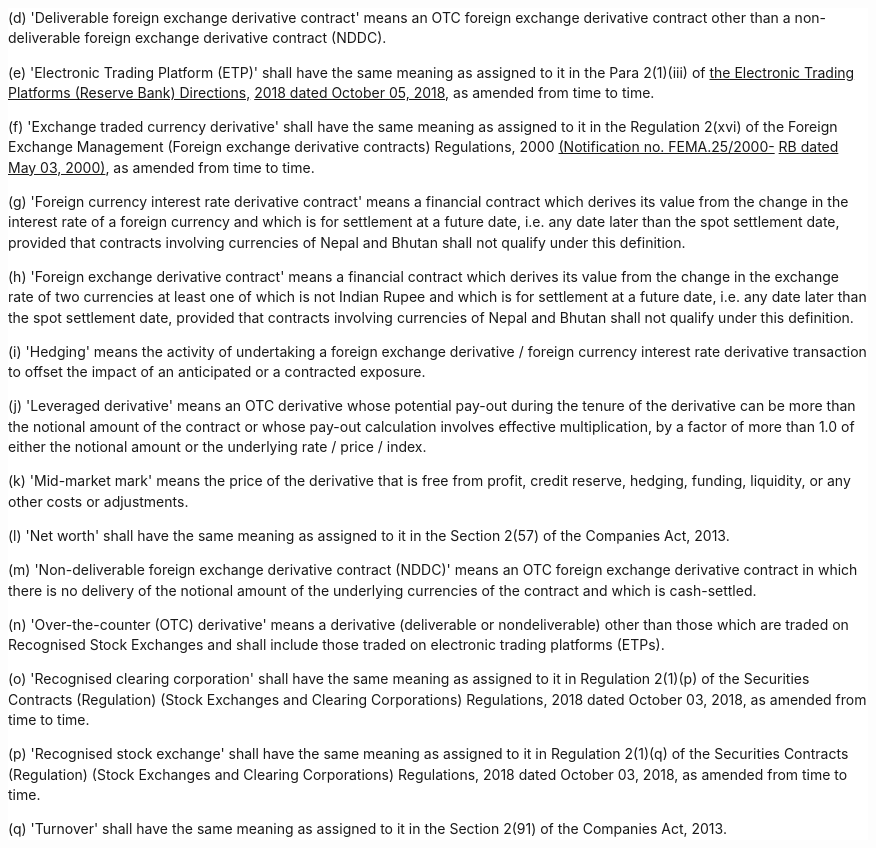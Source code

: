 (d) 'Deliverable foreign exchange derivative contract' means an OTC foreign exchange derivative contract other than a non-deliverable foreign exchange derivative contract (NDDC).

(e) 'Electronic Trading Platform (ETP)' shall have the same meaning as assigned to it in the Para 2(1)(iii) of [the Electronic Trading Platforms \(Reserve Bank\) Directions,](https://rbi.org.in/Scripts/NotificationUser.aspx?Id=11385&Mode=0)  [2018 dated October 05, 2018,](https://rbi.org.in/Scripts/NotificationUser.aspx?Id=11385&Mode=0) as amended from time to time.

(f) 'Exchange traded currency derivative' shall have the same meaning as assigned to it in the Regulation 2(xvi) of the Foreign Exchange Management (Foreign exchange derivative contracts) Regulations, 2000 [\(Notification no. FEMA.25/2000-](https://rbi.org.in/Scripts/BS_FemaNotifications.aspx?Id=179) [RB dated May 03, 2000\)](https://rbi.org.in/Scripts/BS_FemaNotifications.aspx?Id=179), as amended from time to time.

(g) 'Foreign currency interest rate derivative contract' means a financial contract which derives its value from the change in the interest rate of a foreign currency and which is for settlement at a future date, i.e. any date later than the spot settlement date, provided that contracts involving currencies of Nepal and Bhutan shall not qualify under this definition.

(h) 'Foreign exchange derivative contract' means a financial contract which derives its value from the change in the exchange rate of two currencies at least one of which is not Indian Rupee and which is for settlement at a future date, i.e. any date later than the spot settlement date, provided that contracts involving currencies of Nepal and Bhutan shall not qualify under this definition.

(i) 'Hedging' means the activity of undertaking a foreign exchange derivative / foreign currency interest rate derivative transaction to offset the impact of an anticipated or a contracted exposure.

(j) 'Leveraged derivative' means an OTC derivative whose potential pay-out during the tenure of the derivative can be more than the notional amount of the contract or whose pay-out calculation involves effective multiplication, by a factor of more than 1.0 of either the notional amount or the underlying rate / price / index.

(k) 'Mid-market mark' means the price of the derivative that is free from profit, credit reserve, hedging, funding, liquidity, or any other costs or adjustments.

(l) 'Net worth' shall have the same meaning as assigned to it in the Section 2(57) of the Companies Act, 2013.

(m) 'Non-deliverable foreign exchange derivative contract (NDDC)' means an OTC foreign exchange derivative contract in which there is no delivery of the notional amount of the underlying currencies of the contract and which is cash-settled.

(n) 'Over-the-counter (OTC) derivative' means a derivative (deliverable or nondeliverable) other than those which are traded on Recognised Stock Exchanges and shall include those traded on electronic trading platforms (ETPs).

(o) 'Recognised clearing corporation' shall have the same meaning as assigned to it in Regulation 2(1)(p) of the Securities Contracts (Regulation) (Stock Exchanges and Clearing Corporations) Regulations, 2018 dated October 03, 2018, as amended from time to time.

(p) 'Recognised stock exchange' shall have the same meaning as assigned to it in Regulation 2(1)(q) of the Securities Contracts (Regulation) (Stock Exchanges and Clearing Corporations) Regulations, 2018 dated October 03, 2018, as amended from time to time.

(q) 'Turnover' shall have the same meaning as assigned to it in the Section 2(91) of the Companies Act, 2013.
